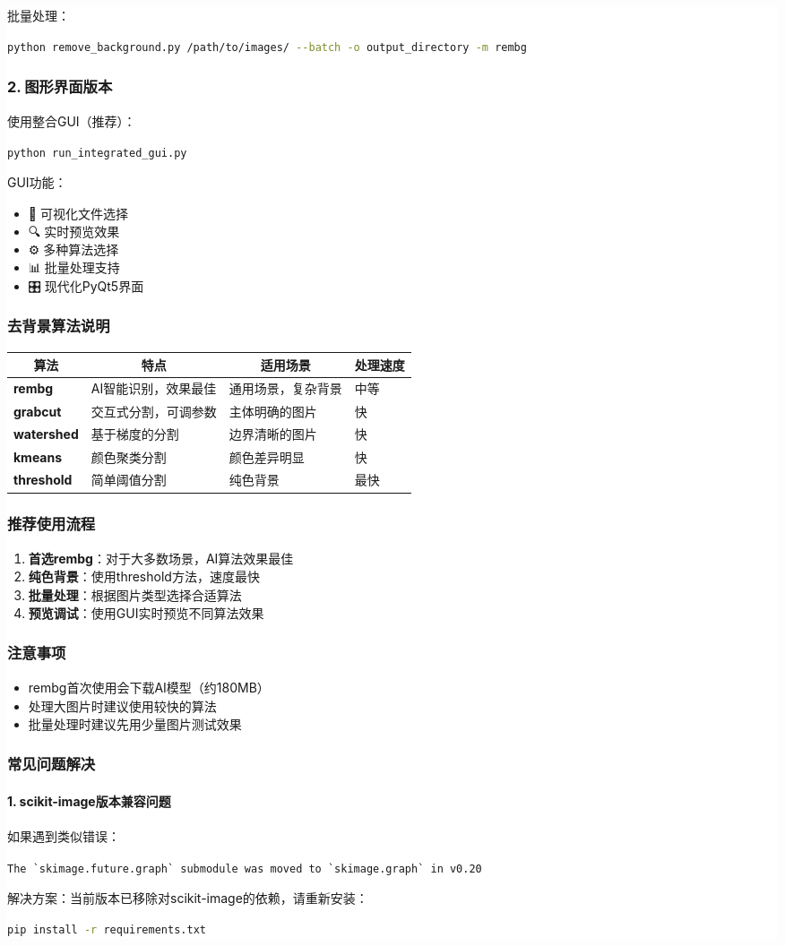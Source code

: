 批量处理：
```bash
python remove_background.py /path/to/images/ --batch -o output_directory -m rembg
```

### 2. 图形界面版本

使用整合GUI（推荐）：
```bash
python run_integrated_gui.py
```

GUI功能：
- 📁 可视化文件选择
- 🔍 实时预览效果
- ⚙️ 多种算法选择
- 📊 批量处理支持
- 🎛️ 现代化PyQt5界面

### 去背景算法说明

| 算法 | 特点 | 适用场景 | 处理速度 |
|------|------|----------|----------|
| **rembg** | AI智能识别，效果最佳 | 通用场景，复杂背景 | 中等 |
| **grabcut** | 交互式分割，可调参数 | 主体明确的图片 | 快 |
| **watershed** | 基于梯度的分割 | 边界清晰的图片 | 快 |
| **kmeans** | 颜色聚类分割 | 颜色差异明显 | 快 |
| **threshold** | 简单阈值分割 | 纯色背景 | 最快 |

### 推荐使用流程

1. **首选rembg**：对于大多数场景，AI算法效果最佳
2. **纯色背景**：使用threshold方法，速度最快
3. **批量处理**：根据图片类型选择合适算法
4. **预览调试**：使用GUI实时预览不同算法效果

### 注意事项

- rembg首次使用会下载AI模型（约180MB）
- 处理大图片时建议使用较快的算法
- 批量处理时建议先用少量图片测试效果

### 常见问题解决

#### 1. scikit-image版本兼容问题
如果遇到类似错误：
```
The `skimage.future.graph` submodule was moved to `skimage.graph` in v0.20
```
解决方案：当前版本已移除对scikit-image的依赖，请重新安装：
```bash
pip install -r requirements.txt
```

